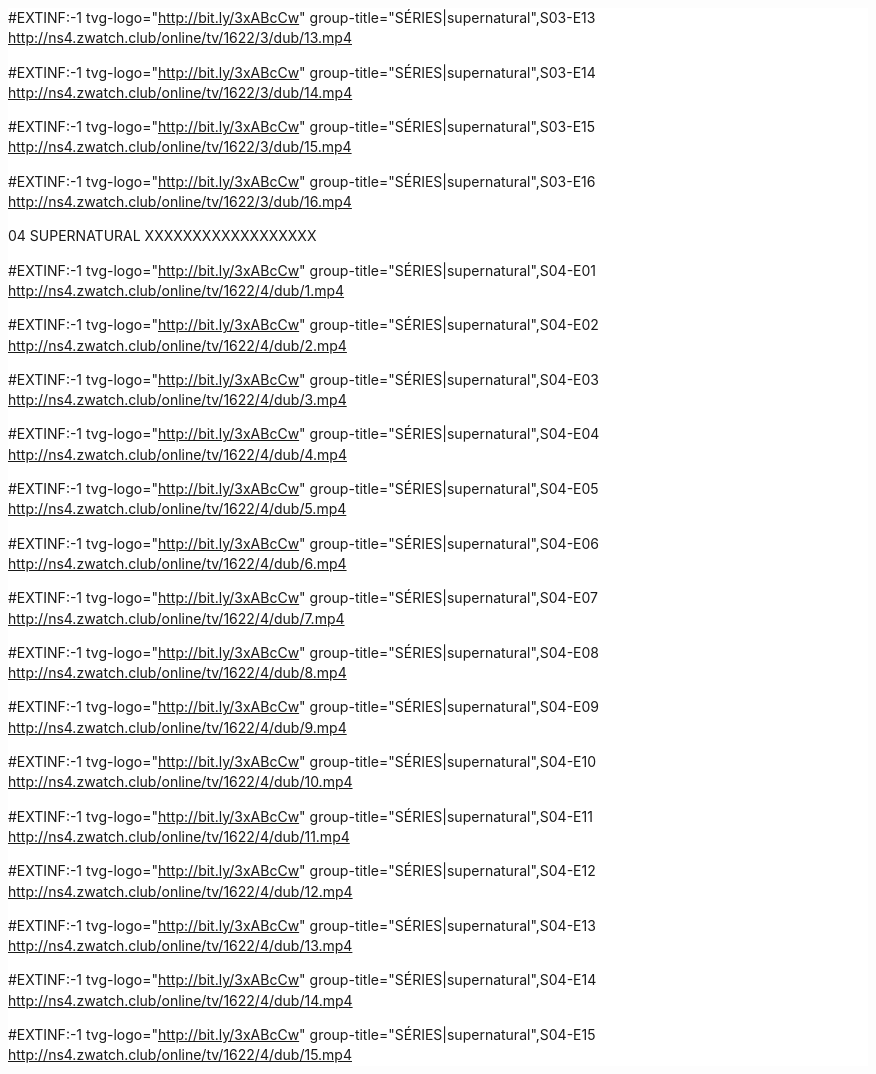 #EXTINF:-1 tvg-logo="http://bit.ly/3xABcCw" group-title="SÉRIES|supernatural",S03-E13
http://ns4.zwatch.club/online/tv/1622/3/dub/13.mp4

#EXTINF:-1 tvg-logo="http://bit.ly/3xABcCw" group-title="SÉRIES|supernatural",S03-E14
http://ns4.zwatch.club/online/tv/1622/3/dub/14.mp4

#EXTINF:-1 tvg-logo="http://bit.ly/3xABcCw" group-title="SÉRIES|supernatural",S03-E15
http://ns4.zwatch.club/online/tv/1622/3/dub/15.mp4

#EXTINF:-1 tvg-logo="http://bit.ly/3xABcCw" group-title="SÉRIES|supernatural",S03-E16
http://ns4.zwatch.club/online/tv/1622/3/dub/16.mp4


04 SUPERNATURAL XXXXXXXXXXXXXXXXXX


#EXTINF:-1 tvg-logo="http://bit.ly/3xABcCw" group-title="SÉRIES|supernatural",S04-E01
http://ns4.zwatch.club/online/tv/1622/4/dub/1.mp4

#EXTINF:-1 tvg-logo="http://bit.ly/3xABcCw" group-title="SÉRIES|supernatural",S04-E02
http://ns4.zwatch.club/online/tv/1622/4/dub/2.mp4

#EXTINF:-1 tvg-logo="http://bit.ly/3xABcCw" group-title="SÉRIES|supernatural",S04-E03
http://ns4.zwatch.club/online/tv/1622/4/dub/3.mp4

#EXTINF:-1 tvg-logo="http://bit.ly/3xABcCw" group-title="SÉRIES|supernatural",S04-E04
http://ns4.zwatch.club/online/tv/1622/4/dub/4.mp4

#EXTINF:-1 tvg-logo="http://bit.ly/3xABcCw" group-title="SÉRIES|supernatural",S04-E05
http://ns4.zwatch.club/online/tv/1622/4/dub/5.mp4

#EXTINF:-1 tvg-logo="http://bit.ly/3xABcCw" group-title="SÉRIES|supernatural",S04-E06
http://ns4.zwatch.club/online/tv/1622/4/dub/6.mp4

#EXTINF:-1 tvg-logo="http://bit.ly/3xABcCw" group-title="SÉRIES|supernatural",S04-E07
http://ns4.zwatch.club/online/tv/1622/4/dub/7.mp4

#EXTINF:-1 tvg-logo="http://bit.ly/3xABcCw" group-title="SÉRIES|supernatural",S04-E08
http://ns4.zwatch.club/online/tv/1622/4/dub/8.mp4

#EXTINF:-1 tvg-logo="http://bit.ly/3xABcCw" group-title="SÉRIES|supernatural",S04-E09
http://ns4.zwatch.club/online/tv/1622/4/dub/9.mp4

#EXTINF:-1 tvg-logo="http://bit.ly/3xABcCw" group-title="SÉRIES|supernatural",S04-E10
http://ns4.zwatch.club/online/tv/1622/4/dub/10.mp4

#EXTINF:-1 tvg-logo="http://bit.ly/3xABcCw" group-title="SÉRIES|supernatural",S04-E11
http://ns4.zwatch.club/online/tv/1622/4/dub/11.mp4

#EXTINF:-1 tvg-logo="http://bit.ly/3xABcCw" group-title="SÉRIES|supernatural",S04-E12
http://ns4.zwatch.club/online/tv/1622/4/dub/12.mp4

#EXTINF:-1 tvg-logo="http://bit.ly/3xABcCw" group-title="SÉRIES|supernatural",S04-E13
http://ns4.zwatch.club/online/tv/1622/4/dub/13.mp4

#EXTINF:-1 tvg-logo="http://bit.ly/3xABcCw" group-title="SÉRIES|supernatural",S04-E14
http://ns4.zwatch.club/online/tv/1622/4/dub/14.mp4

#EXTINF:-1 tvg-logo="http://bit.ly/3xABcCw" group-title="SÉRIES|supernatural",S04-E15
http://ns4.zwatch.club/online/tv/1622/4/dub/15.mp4
